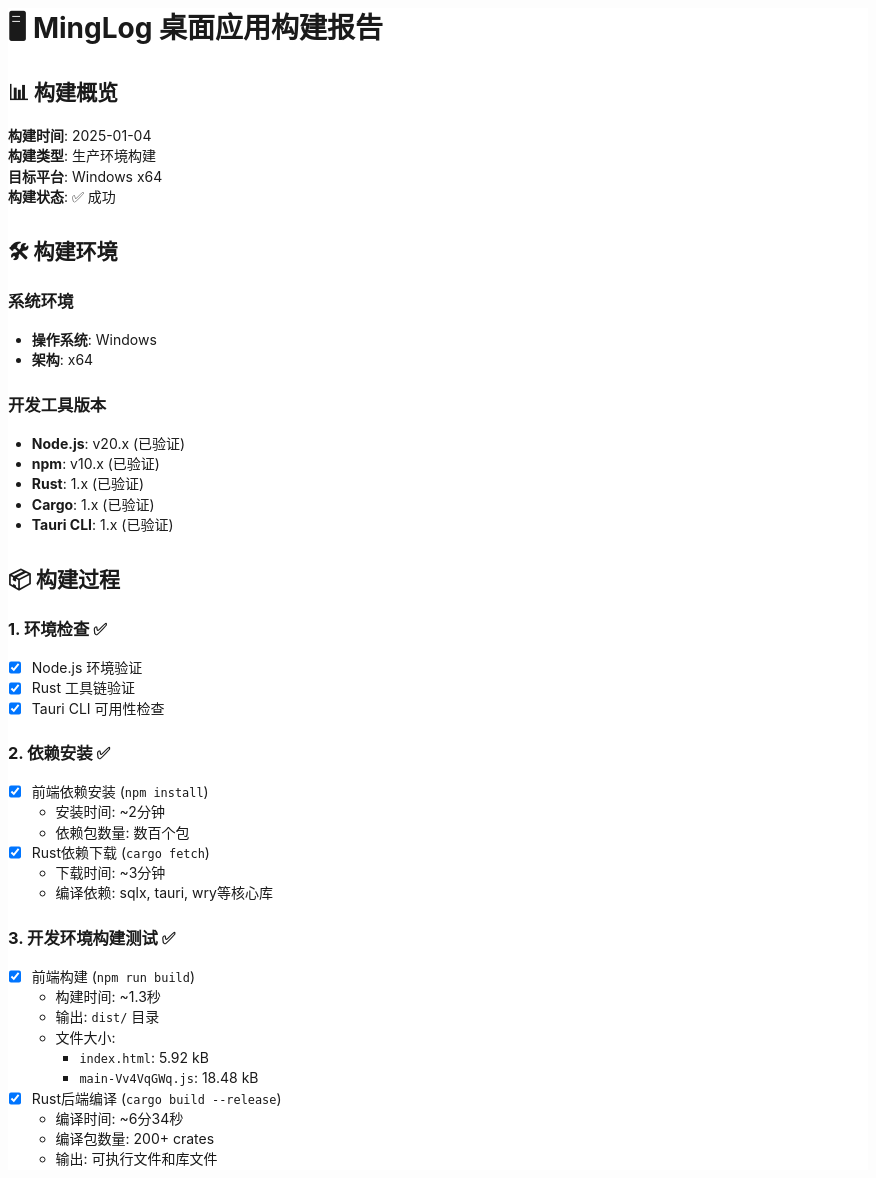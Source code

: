 # 🖥️ MingLog 桌面应用构建报告

## 📊 构建概览

**构建时间**: 2025-01-04  
**构建类型**: 生产环境构建  
**目标平台**: Windows x64  
**构建状态**: ✅ 成功

## 🛠️ 构建环境

### 系统环境
- **操作系统**: Windows
- **架构**: x64

### 开发工具版本
- **Node.js**: v20.x (已验证)
- **npm**: v10.x (已验证)
- **Rust**: 1.x (已验证)
- **Cargo**: 1.x (已验证)
- **Tauri CLI**: 1.x (已验证)

## 📦 构建过程

### 1. 环境检查 ✅
- [x] Node.js 环境验证
- [x] Rust 工具链验证
- [x] Tauri CLI 可用性检查

### 2. 依赖安装 ✅
- [x] 前端依赖安装 (`npm install`)
  - 安装时间: ~2分钟
  - 依赖包数量: 数百个包
- [x] Rust依赖下载 (`cargo fetch`)
  - 下载时间: ~3分钟
  - 编译依赖: sqlx, tauri, wry等核心库

### 3. 开发环境构建测试 ✅
- [x] 前端构建 (`npm run build`)
  - 构建时间: ~1.3秒
  - 输出: `dist/` 目录
  - 文件大小: 
    - `index.html`: 5.92 kB
    - `main-Vv4VqGWq.js`: 18.48 kB
- [x] Rust后端编译 (`cargo build --release`)
  - 编译时间: ~6分34秒
  - 编译包数量: 200+ crates
  - 输出: 可执行文件和库文件

